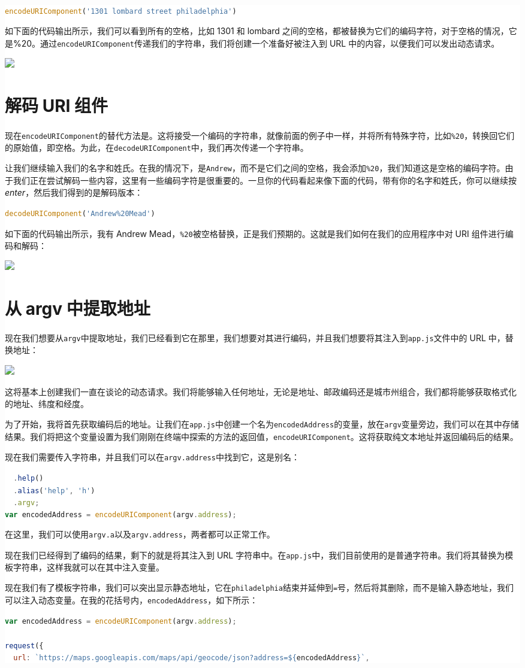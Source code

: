 ```js
encodeURIComponent('1301 lombard street philadelphia')
```

如下面的代码输出所示，我们可以看到所有的空格，比如 1301 和 lombard 之间的空格，都被替换为它们的编码字符，对于空格的情况，它是%20。通过`encodeURIComponent`传递我们的字符串，我们将创建一个准备好被注入到 URL 中的内容，以便我们可以发出动态请求。

![](https://github.com/OpenDocCN/freelearn-node-zh/raw/master/docs/lrn-node-dev/img/4ac17918-e2f3-4184-a815-3a8a08346cf0.png)

# 解码 URI 组件

现在`encodeURIComponent`的替代方法是。这将接受一个编码的字符串，就像前面的例子中一样，并将所有特殊字符，比如`%20`，转换回它们的原始值，即空格。为此，在`decodeURIComponent`中，我们再次传递一个字符串。

让我们继续输入我们的名字和姓氏。在我的情况下，是`Andrew`，而不是它们之间的空格，我会添加`%20`，我们知道这是空格的编码字符。由于我们正在尝试解码一些内容，这里有一些编码字符是很重要的。一旦你的代码看起来像下面的代码，带有你的名字和姓氏，你可以继续按*enter*，然后我们得到的是解码版本：

```js
decodeURIComponent('Andrew%20Mead')
```

如下面的代码输出所示，我有 Andrew Mead，`%20`被空格替换，正是我们预期的。这就是我们如何在我们的应用程序中对 URI 组件进行编码和解码：

![](https://github.com/OpenDocCN/freelearn-node-zh/raw/master/docs/lrn-node-dev/img/51ce6a42-36f4-41c9-b256-f15defda1d8f.png)

# 从 argv 中提取地址

现在我们想要从`argv`中提取地址，我们已经看到它在那里，我们想要对其进行编码，并且我们想要将其注入到`app.js`文件中的 URL 中，替换地址：

![](https://github.com/OpenDocCN/freelearn-node-zh/raw/master/docs/lrn-node-dev/img/96f8070c-683c-408c-b92c-10a215cc04a7.png)

这将基本上创建我们一直在谈论的动态请求。我们将能够输入任何地址，无论是地址、邮政编码还是城市州组合，我们都将能够获取格式化的地址、纬度和经度。

为了开始，我将首先获取编码后的地址。让我们在`app.js`中创建一个名为`encodedAddress`的变量，放在`argv`变量旁边，我们可以在其中存储结果。我们将把这个变量设置为我们刚刚在终端中探索的方法的返回值，`encodeURIComponent`。这将获取纯文本地址并返回编码后的结果。

现在我们需要传入字符串，并且我们可以在`argv.address`中找到它，这是别名：

```js
  .help()
  .alias('help', 'h')
  .argv;
var encodedAddress = encodeURIComponent(argv.address);
```

在这里，我们可以使用`argv.a`以及`argv.address`，两者都可以正常工作。

现在我们已经得到了编码的结果，剩下的就是将其注入到 URL 字符串中。在`app.js`中，我们目前使用的是普通字符串。我们将其替换为模板字符串，这样我就可以在其中注入变量。

现在我们有了模板字符串，我们可以突出显示静态地址，它在`philadelphia`结束并延伸到`=`号，然后将其删除，而不是输入静态地址，我们可以注入动态变量。在我的花括号内，`encodedAddress`，如下所示：

```js
var encodedAddress = encodeURIComponent(argv.address);

request({
  url: `https://maps.googleapis.com/maps/api/geocode/json?address=${encodedAddress}`,
```
